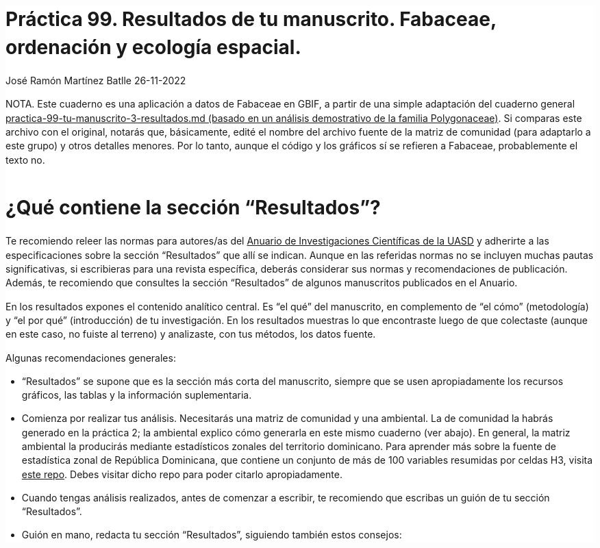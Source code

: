 Práctica 99. Resultados de tu manuscrito. Fabaceae, ordenación y
ecología espacial.
================
José Ramón Martínez Batlle
26-11-2022

NOTA. Este cuaderno es una aplicación a datos de Fabaceae en GBIF, a
partir de una simple adaptación del cuaderno general
[practica-99-tu-manuscrito-3-resultados.md (basado en un análisis
demostrativo de la familia
Polygonaceae)](../practica-99-tu-manuscrito-3-resultados.md). Si
comparas este archivo con el original, notarás que, básicamente, edité
el nombre del archivo fuente de la matriz de comunidad (para adaptarlo a
este grupo) y otros detalles menores. Por lo tanto, aunque el código y
los gráficos sí se refieren a Fabaceae, probablemente el texto no.

# ¿Qué contiene la sección “Resultados”?

Te recomiendo releer las normas para autores/as del [Anuario de
Investigaciones Científicas de la
UASD](../docs/instrucciones-para-autores-anuario-investigaciones-cientificas-UASD.pdf)
y adherirte a las especificaciones sobre la sección “Resultados” que
allí se indican. Aunque en las referidas normas no se incluyen muchas
pautas significativas, si escribieras para una revista específica,
deberás considerar sus normas y recomendaciones de publicación. Además,
te recomiendo que consultes la sección “Resultados” de algunos
manuscritos publicados en el Anuario.

En los resultados expones el contenido analítico central. Es “el qué”
del manuscrito, en complemento de “el cómo” (metodología) y “el por qué”
(introducción) de tu investigación. En los resultados muestras lo que
encontraste luego de que colectaste (aunque en este caso, no fuiste al
terreno) y analizaste, con tus métodos, los datos fuente.

Algunas recomendaciones generales:

- “Resultados” se supone que es la sección más corta del manuscrito,
  siempre que se usen apropiadamente los recursos gráficos, las tablas y
  la información suplementaria.

- Comienza por realizar tus análisis. Necesitarás una matriz de
  comunidad y una ambiental. La de comunidad la habrás generado en la
  práctica 2; la ambiental explico cómo generarla en este mismo cuaderno
  (ver abajo). En general, la matriz ambiental la producirás mediante
  estadísticos zonales del territorio dominicano. Para aprender más
  sobre la fuente de estadística zonal de República Dominicana, que
  contiene un conjunto de más de 100 variables resumidas por celdas H3,
  visita [este repo](https://github.com/geofis/zonal-statistics). Debes
  visitar dicho repo para poder citarlo apropiadamente.

- Cuando tengas análisis realizados, antes de comenzar a escribir, te
  recomiendo que escribas un guión de tu sección “Resultados”.

- Guión en mano, redacta tu sección “Resultados”, siguiendo también
  estos consejos:
